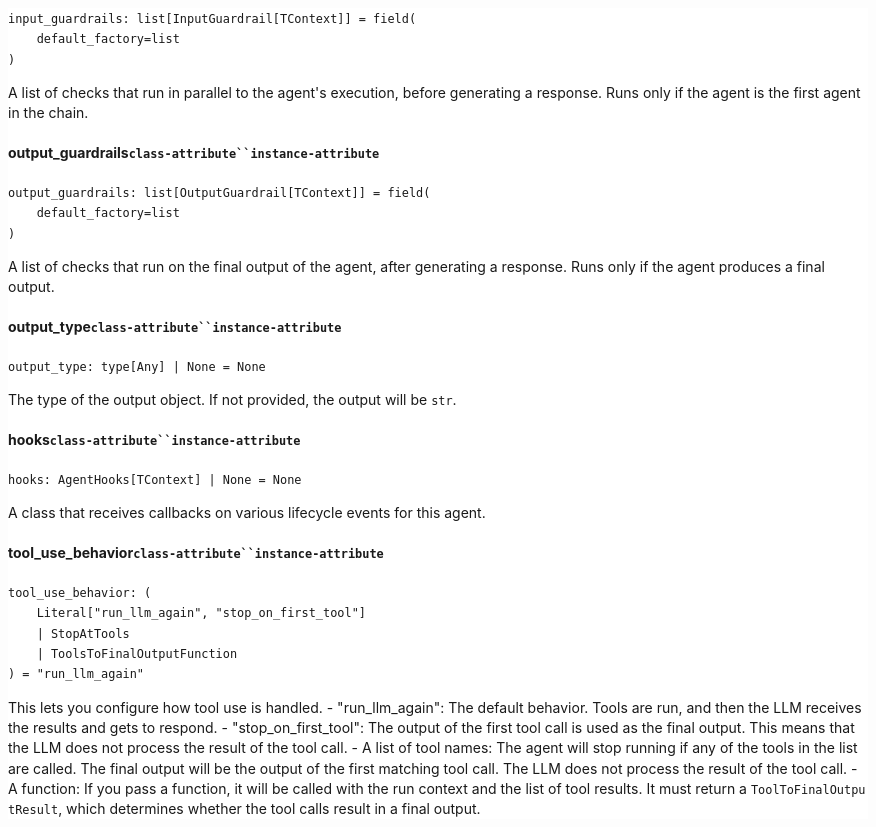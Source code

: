 ```md-code__content
input_guardrails: list[InputGuardrail[TContext]] = field(
    default_factory=list
)

```

A list of checks that run in parallel to the agent's execution, before generating a
response. Runs only if the agent is the first agent in the chain.

#### output\_guardrails`class-attribute``instance-attribute`

```md-code__content
output_guardrails: list[OutputGuardrail[TContext]] = field(
    default_factory=list
)

```

A list of checks that run on the final output of the agent, after generating a response.
Runs only if the agent produces a final output.

#### output\_type`class-attribute``instance-attribute`

```md-code__content
output_type: type[Any] | None = None

```

The type of the output object. If not provided, the output will be `str`.

#### hooks`class-attribute``instance-attribute`

```md-code__content
hooks: AgentHooks[TContext] | None = None

```

A class that receives callbacks on various lifecycle events for this agent.

#### tool\_use\_behavior`class-attribute``instance-attribute`

```md-code__content
tool_use_behavior: (
    Literal["run_llm_again", "stop_on_first_tool"]
    | StopAtTools
    | ToolsToFinalOutputFunction
) = "run_llm_again"

```

This lets you configure how tool use is handled.
\- "run\_llm\_again": The default behavior. Tools are run, and then the LLM receives the results
and gets to respond.
\- "stop\_on\_first\_tool": The output of the first tool call is used as the final output. This
means that the LLM does not process the result of the tool call.
\- A list of tool names: The agent will stop running if any of the tools in the list are called.
The final output will be the output of the first matching tool call. The LLM does not
process the result of the tool call.
\- A function: If you pass a function, it will be called with the run context and the list of
tool results. It must return a `ToolToFinalOutputResult`, which determines whether the tool
calls result in a final output.
